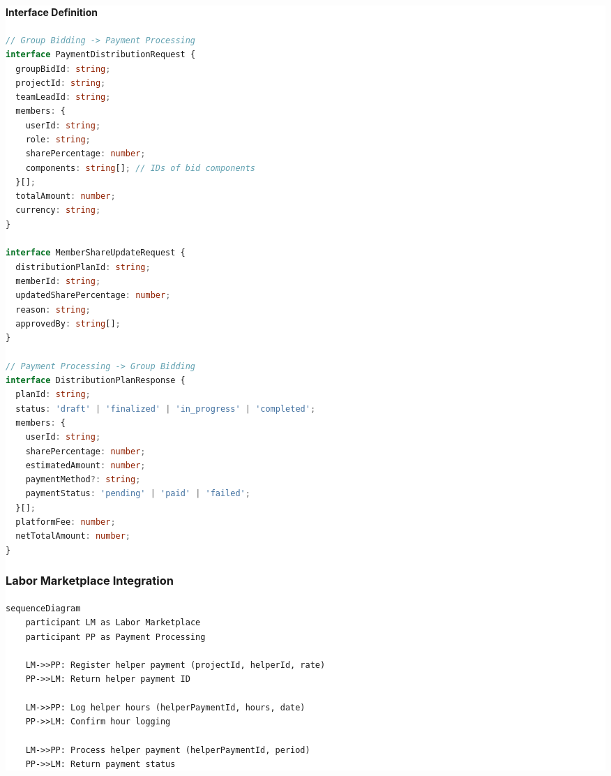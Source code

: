 
#### Interface Definition

```typescript
// Group Bidding -> Payment Processing
interface PaymentDistributionRequest {
  groupBidId: string;
  projectId: string;
  teamLeadId: string;
  members: {
    userId: string;
    role: string;
    sharePercentage: number;
    components: string[]; // IDs of bid components
  }[];
  totalAmount: number;
  currency: string;
}

interface MemberShareUpdateRequest {
  distributionPlanId: string;
  memberId: string;
  updatedSharePercentage: number;
  reason: string;
  approvedBy: string[];
}

// Payment Processing -> Group Bidding
interface DistributionPlanResponse {
  planId: string;
  status: 'draft' | 'finalized' | 'in_progress' | 'completed';
  members: {
    userId: string;
    sharePercentage: number;
    estimatedAmount: number;
    paymentMethod?: string;
    paymentStatus: 'pending' | 'paid' | 'failed';
  }[];
  platformFee: number;
  netTotalAmount: number;
}
```

### Labor Marketplace Integration

```mermaid
sequenceDiagram
    participant LM as Labor Marketplace
    participant PP as Payment Processing
    
    LM->>PP: Register helper payment (projectId, helperId, rate)
    PP->>LM: Return helper payment ID
    
    LM->>PP: Log helper hours (helperPaymentId, hours, date)
    PP->>LM: Confirm hour logging
    
    LM->>PP: Process helper payment (helperPaymentId, period)
    PP->>LM: Return payment status
```
